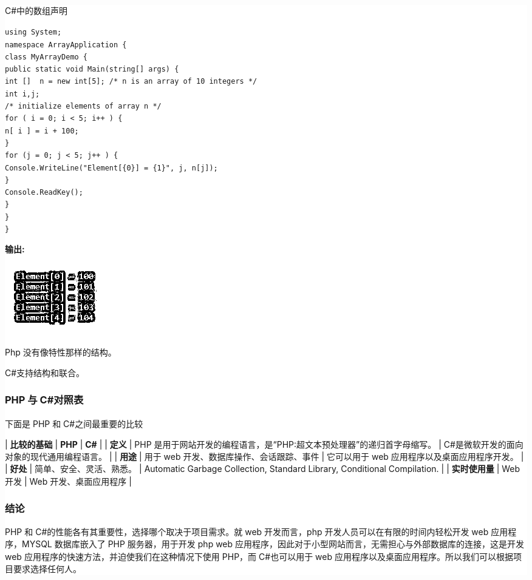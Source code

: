 C#中的数组声明

```
using System;
namespace ArrayApplication {
class MyArrayDemo {
public static void Main(string[] args) {
int []  n = new int[5]; /* n is an array of 10 integers */
int i,j;
/* initialize elements of array n */
for ( i = 0; i < 5; i++ ) {
n[ i ] = i + 100;
}
for (j = 0; j < 5; j++ ) {
Console.WriteLine("Element[{0}] = {1}", j, n[j]);
}
Console.ReadKey();
}
}
}
```

**输出:**

![C# code 2](img/4e1efd3af7a85d1c504e8102cd712afc.png)



Php 没有像特性那样的结构。

C#支持结构和联合。

### PHP 与 C#对照表

下面是 PHP 和 C#之间最重要的比较

| **比较的基础** | **PHP** | **C#** |
| **定义** | PHP 是用于网站开发的编程语言，是“PHP:超文本预处理器”的递归首字母缩写。 | C#是微软开发的面向对象的现代通用编程语言。 |
| **用途** | 用于 web 开发、数据库操作、会话跟踪、事件 | 它可以用于 web 应用程序以及桌面应用程序开发。 |
| **好处** | 简单、安全、灵活、熟悉。 | Automatic Garbage Collection, Standard Library, Conditional Compilation. |
| **实时使用量** | Web 开发 | Web 开发、桌面应用程序 |

### 结论

PHP 和 C#的性能各有其重要性，选择哪个取决于项目需求。就 web 开发而言，php 开发人员可以在有限的时间内轻松开发 web 应用程序，MYSQL 数据库嵌入了 PHP 服务器，用于开发 php web 应用程序，因此对于小型网站而言，无需担心与外部数据库的连接，这是开发 web 应用程序的快速方法，并迫使我们在这种情况下使用 PHP，而 C#也可以用于 web 应用程序以及桌面应用程序。所以我们可以根据项目要求选择任何人。
